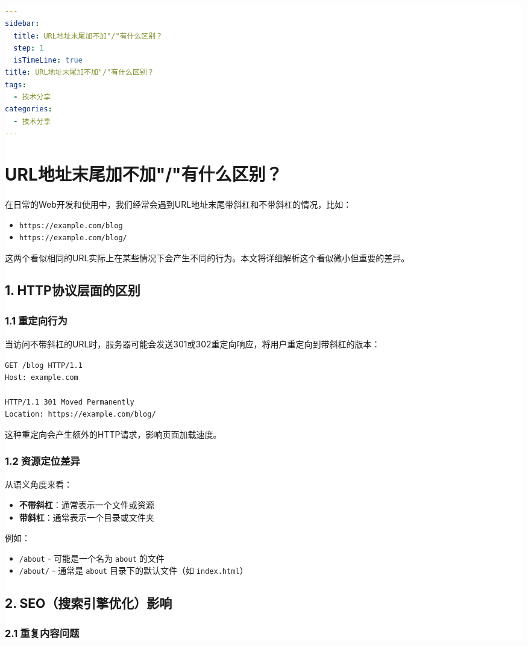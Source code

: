 ```yaml
---
sidebar:
  title: URL地址末尾加不加"/"有什么区别？
  step: 1
  isTimeLine: true
title: URL地址末尾加不加"/"有什么区别？
tags:
  - 技术分享
categories:
  - 技术分享
---
```


# URL地址末尾加不加"/"有什么区别？

在日常的Web开发和使用中，我们经常会遇到URL地址末尾带斜杠和不带斜杠的情况，比如：
- `https://example.com/blog`
- `https://example.com/blog/`

这两个看似相同的URL实际上在某些情况下会产生不同的行为。本文将详细解析这个看似微小但重要的差异。

## 1. HTTP协议层面的区别

### 1.1 重定向行为

当访问不带斜杠的URL时，服务器可能会发送301或302重定向响应，将用户重定向到带斜杠的版本：

```http
GET /blog HTTP/1.1
Host: example.com

HTTP/1.1 301 Moved Permanently
Location: https://example.com/blog/
```

这种重定向会产生额外的HTTP请求，影响页面加载速度。

### 1.2 资源定位差异

从语义角度来看：
- **不带斜杠**：通常表示一个文件或资源
- **带斜杠**：通常表示一个目录或文件夹

例如：
- `/about` - 可能是一个名为 `about` 的文件
- `/about/` - 通常是 `about` 目录下的默认文件（如 `index.html`）

## 2. SEO（搜索引擎优化）影响

### 2.1 重复内容问题
